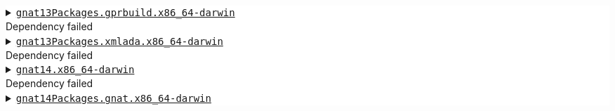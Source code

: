 </tr>
<tr>
<td>
<details><summary>
<tt><a href='https://hydra.nixos.org/build/307830081'>gnat13Packages.gprbuild.x86_64-darwin</a></tt>
</summary></details>
</td>
<td>Dependency failed</td>
</tr>
<tr>
<td>
<details><summary>
<tt><a href='https://hydra.nixos.org/build/307830085'>gnat13Packages.xmlada.x86_64-darwin</a></tt>
</summary></details>
</td>
<td>Dependency failed</td>
</tr>
<tr>
<td>
<details><summary>
<tt><a href='https://hydra.nixos.org/build/307830109'>gnat14.x86_64-darwin</a></tt>
</summary></details>
</td>
<td>Dependency failed</td>
</tr>
<tr>
<td>
<details><summary>
<tt><a href='https://hydra.nixos.org/build/307830091'>gnat14Packages.gnat.x86_64-darwin</a></tt>
</summary>
<ul>
<li>
<b>=> Cached failure</b> <tt>gnat-14.3.0</tt> <br /> <a href='https://hydra.nixos.org/build/307830091/nixlog/1'>log</a>, <a href='https://hydra.nixos.org/build/307830091/nixlog/1/raw'>raw</a>, <a href='https://hydra.nixos.org/build/307830091/nixlog/1/tail'>tail</a>, <a href='https://hydra.nixos.org/build/307344464'>build 307344464</a>
